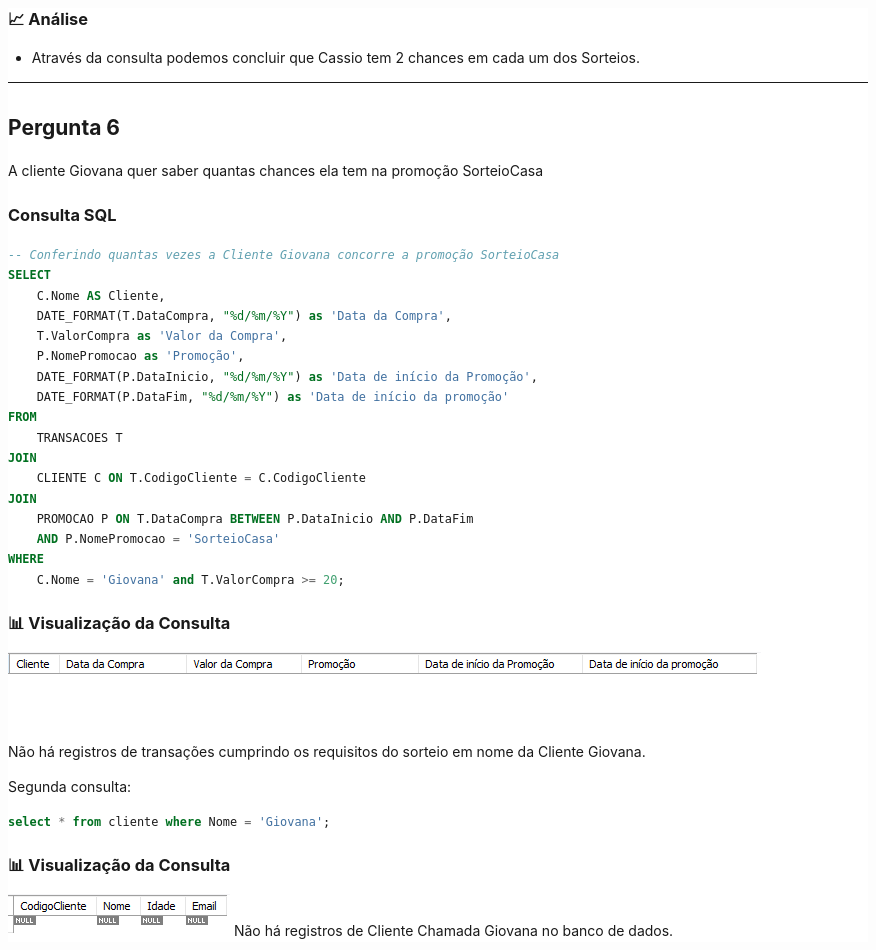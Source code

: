 ### 📈 **Análise**  
- Através da consulta podemos concluir que Cassio tem 2 chances em cada um dos Sorteios. 

---

## **Pergunta 6**  
A cliente Giovana quer saber quantas chances ela tem na promoção SorteioCasa

###  **Consulta SQL**  
```sql
-- Conferindo quantas vezes a Cliente Giovana concorre a promoção SorteioCasa
SELECT 
    C.Nome AS Cliente,
    DATE_FORMAT(T.DataCompra, "%d/%m/%Y") as 'Data da Compra',
    T.ValorCompra as 'Valor da Compra',
    P.NomePromocao as 'Promoção',
    DATE_FORMAT(P.DataInicio, "%d/%m/%Y") as 'Data de início da Promoção',
    DATE_FORMAT(P.DataFim, "%d/%m/%Y") as 'Data de início da promoção'
FROM 
    TRANSACOES T
JOIN 
    CLIENTE C ON T.CodigoCliente = C.CodigoCliente
JOIN 
    PROMOCAO P ON T.DataCompra BETWEEN P.DataInicio AND P.DataFim
    AND P.NomePromocao = 'SorteioCasa'
WHERE 
    C.Nome = 'Giovana' and T.ValorCompra >= 20;
```

### 📊 **Visualização da Consulta** 
![Pergunta4](https://github.com/anaclaraw/BaseClientesSQL/blob/main/images/imagem_pergunta6_2.png)
<br>
Não há registros de transações cumprindo os requisitos do sorteio em nome da Cliente Giovana.

Segunda consulta:
```sql
select * from cliente where Nome = 'Giovana';
```

### 📊 **Visualização da Consulta** 
![Pergunta4](https://github.com/anaclaraw/BaseClientesSQL/blob/main/images/imagem_pergunta6.png) 
Não há registros de Cliente Chamada Giovana no banco de dados.
